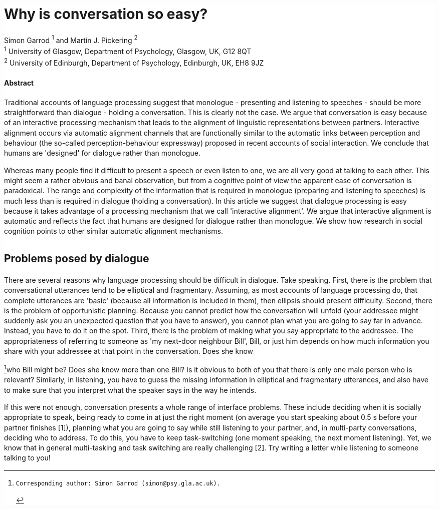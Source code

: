 # Why is conversation so easy? 

Simon Garrod ${ }^{1}$ and Martin J. Pickering ${ }^{2}$<br>${ }^{1}$ University of Glasgow, Department of Psychology, Glasgow, UK, G12 8QT<br>${ }^{2}$ University of Edinburgh, Department of Psychology, Edinburgh, UK, EH8 9JZ


#### Abstract

Traditional accounts of language processing suggest that monologue - presenting and listening to speeches - should be more straightforward than dialogue - holding a conversation. This is clearly not the case. We argue that conversation is easy because of an interactive processing mechanism that leads to the alignment of linguistic representations between partners. Interactive alignment occurs via automatic alignment channels that are functionally similar to the automatic links between perception and behaviour (the so-called perception-behaviour expressway) proposed in recent accounts of social interaction. We conclude that humans are 'designed' for dialogue rather than monologue.


Whereas many people find it difficult to present a speech or even listen to one, we are all very good at talking to each other. This might seem a rather obvious and banal observation, but from a cognitive point of view the apparent ease of conversation is paradoxical. The range and complexity of the information that is required in monologue (preparing and listening to speeches) is much less than is required in dialogue (holding a conversation). In this article we suggest that dialogue processing is easy because it takes advantage of a processing mechanism that we call 'interactive alignment'. We argue that interactive alignment is automatic and reflects the fact that humans are designed for dialogue rather than monologue. We show how research in social cognition points to other similar automatic alignment mechanisms.

## Problems posed by dialogue

There are several reasons why language processing should be difficult in dialogue. Take speaking. First, there is the problem that conversational utterances tend to be elliptical and fragmentary. Assuming, as most accounts of language processing do, that complete utterances are 'basic' (because all information is included in them), then ellipsis should present difficulty. Second, there is the problem of opportunistic planning. Because you cannot predict how the conversation will unfold (your addressee might suddenly ask you an unexpected question that you have to answer), you cannot plan what you are going to say far in advance. Instead, you have to do it on the spot. Third, there is the problem of making what you say appropriate to the addressee. The appropriateness of referring to someone as 'my next-door neighbour Bill', Bill, or just him depends on how much information you share with your addressee at that point in the conversation. Does she know

[^0]who Bill might be? Does she know more than one Bill? Is it obvious to both of you that there is only one male person who is relevant? Similarly, in listening, you have to guess the missing information in elliptical and fragmentary utterances, and also have to make sure that you interpret what the speaker says in the way he intends.

If this were not enough, conversation presents a whole range of interface problems. These include deciding when it is socially appropriate to speak, being ready to come in at just the right moment (on average you start speaking about 0.5 s before your partner finishes [1]), planning what you are going to say while still listening to your partner, and, in multi-party conversations, deciding who to address. To do this, you have to keep task-switching (one moment speaking, the next moment listening). Yet, we know that in general multi-tasking and task switching are really challenging [2]. Try writing a letter while listening to someone talking to you!


[^0]:    Corresponding author: Simon Garrod (simon@psy.gla.ac.uk).